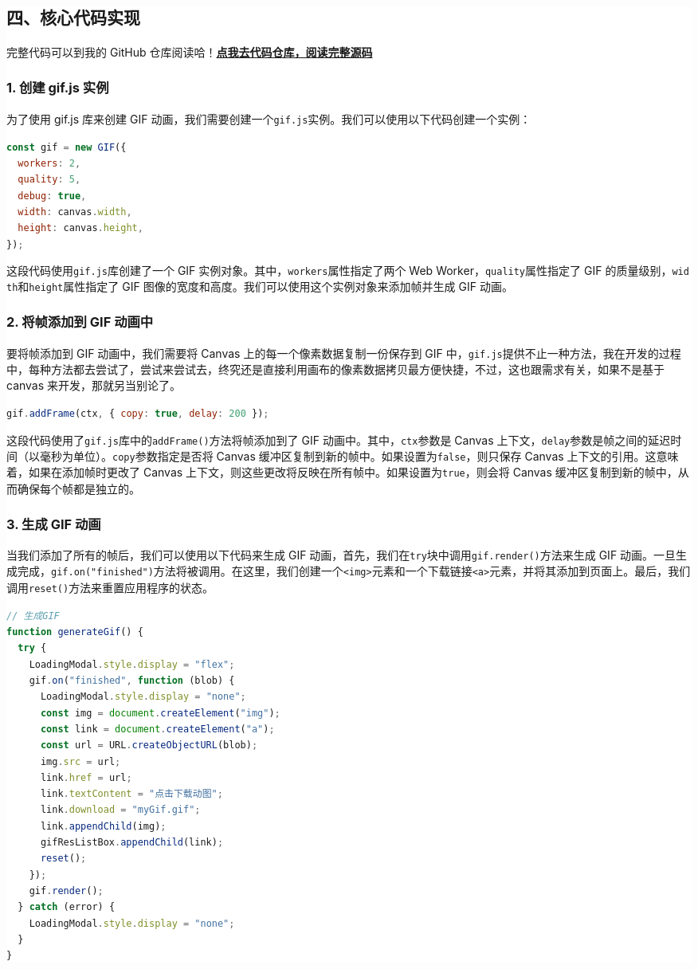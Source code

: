 ## 四、核心代码实现

完整代码可以到我的 GitHub 仓库阅读哈！**[点我去代码仓库，阅读完整源码](https://github.com/forrestyuan/drawGI")**

### 1\. 创建 gif.js 实例

为了使用 gif.js 库来创建 GIF 动画，我们需要创建一个`gif.js`实例。我们可以使用以下代码创建一个实例：

```js
const gif = new GIF({
  workers: 2,
  quality: 5,
  debug: true,
  width: canvas.width,
  height: canvas.height,
});
```

这段代码使用`gif.js`库创建了一个 GIF 实例对象。其中，`workers`属性指定了两个 Web Worker，`quality`属性指定了 GIF 的质量级别，`width`和`height`属性指定了 GIF 图像的宽度和高度。我们可以使用这个实例对象来添加帧并生成 GIF 动画。

### 2\. 将帧添加到 GIF 动画中

要将帧添加到 GIF 动画中，我们需要将 Canvas 上的每一个像素数据复制一份保存到 GIF 中，`gif.js`提供不止一种方法，我在开发的过程中，每种方法都去尝试了，尝试来尝试去，终究还是直接利用画布的像素数据拷贝最方便快捷，不过，这也跟需求有关，如果不是基于 canvas 来开发，那就另当别论了。

```js
gif.addFrame(ctx, { copy: true, delay: 200 });
```

这段代码使用了`gif.js`库中的`addFrame()`方法将帧添加到了 GIF 动画中。其中，`ctx`参数是 Canvas 上下文，`delay`参数是帧之间的延迟时间（以毫秒为单位）。`copy`参数指定是否将 Canvas 缓冲区复制到新的帧中。如果设置为`false`，则只保存 Canvas 上下文的引用。这意味着，如果在添加帧时更改了 Canvas 上下文，则这些更改将反映在所有帧中。如果设置为`true`，则会将 Canvas 缓冲区复制到新的帧中，从而确保每个帧都是独立的。

### 3\. 生成 GIF 动画

当我们添加了所有的帧后，我们可以使用以下代码来生成 GIF 动画，首先，我们在`try`块中调用`gif.render()`方法来生成 GIF 动画。一旦生成完成，`gif.on("finished")`方法将被调用。在这里，我们创建一个`<img>`元素和一个下载链接`<a>`元素，并将其添加到页面上。最后，我们调用`reset()`方法来重置应用程序的状态。

```js
// 生成GIF
function generateGif() {
  try {
    LoadingModal.style.display = "flex";
    gif.on("finished", function (blob) {
      LoadingModal.style.display = "none";
      const img = document.createElement("img");
      const link = document.createElement("a");
      const url = URL.createObjectURL(blob);
      img.src = url;
      link.href = url;
      link.textContent = "点击下载动图";
      link.download = "myGif.gif";
      link.appendChild(img);
      gifResListBox.appendChild(link);
      reset();
    });
    gif.render();
  } catch (error) {
    LoadingModal.style.display = "none";
  }
}
```
